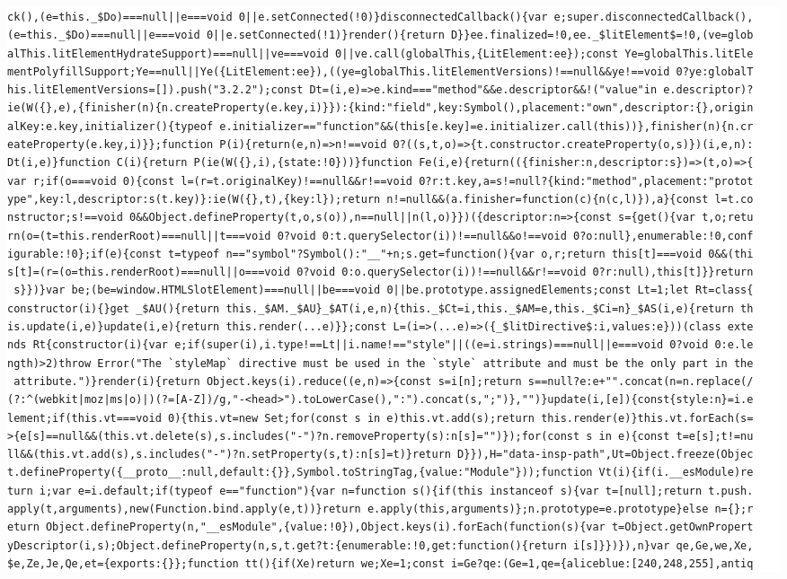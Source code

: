 ```
ck(),(e=this._$Do)===null||e===void 0||e.setConnected(!0)}disconnectedCallback(){var e;super.disconnectedCallback(),
(e=this._$Do)===null||e===void 0||e.setConnected(!1)}render(){return D}}ee.finalized=!0,ee._$litElement$=!0,(ve=glob
alThis.litElementHydrateSupport)===null||ve===void 0||ve.call(globalThis,{LitElement:ee});const Ye=globalThis.litEle
mentPolyfillSupport;Ye==null||Ye({LitElement:ee}),((ye=globalThis.litElementVersions)!==null&&ye!==void 0?ye:globalT
his.litElementVersions=[]).push("3.2.2");const Dt=(i,e)=>e.kind==="method"&&e.descriptor&&!("value"in e.descriptor)?
ie(W({},e),{finisher(n){n.createProperty(e.key,i)}}):{kind:"field",key:Symbol(),placement:"own",descriptor:{},origin
alKey:e.key,initializer(){typeof e.initializer=="function"&&(this[e.key]=e.initializer.call(this))},finisher(n){n.cr
eateProperty(e.key,i)}};function P(i){return(e,n)=>n!==void 0?((s,t,o)=>{t.constructor.createProperty(o,s)})(i,e,n):
Dt(i,e)}function C(i){return P(ie(W({},i),{state:!0}))}function Fe(i,e){return(({finisher:n,descriptor:s})=>(t,o)=>{
var r;if(o===void 0){const l=(r=t.originalKey)!==null&&r!==void 0?r:t.key,a=s!=null?{kind:"method",placement:"protot
ype",key:l,descriptor:s(t.key)}:ie(W({},t),{key:l});return n!=null&&(a.finisher=function(c){n(c,l)}),a}{const l=t.co
nstructor;s!==void 0&&Object.defineProperty(t,o,s(o)),n==null||n(l,o)}})({descriptor:n=>{const s={get(){var t,o;retu
rn(o=(t=this.renderRoot)===null||t===void 0?void 0:t.querySelector(i))!==null&&o!==void 0?o:null},enumerable:!0,conf
igurable:!0};if(e){const t=typeof n=="symbol"?Symbol():"__"+n;s.get=function(){var o,r;return this[t]===void 0&&(thi
s[t]=(r=(o=this.renderRoot)===null||o===void 0?void 0:o.querySelector(i))!==null&&r!==void 0?r:null),this[t]}}return
 s}})}var be;(be=window.HTMLSlotElement)===null||be===void 0||be.prototype.assignedElements;const Lt=1;let Rt=class{
constructor(i){}get _$AU(){return this._$AM._$AU}_$AT(i,e,n){this._$Ct=i,this._$AM=e,this._$Ci=n}_$AS(i,e){return th
is.update(i,e)}update(i,e){return this.render(...e)}};const L=(i=>(...e)=>({_$litDirective$:i,values:e}))(class exte
nds Rt{constructor(i){var e;if(super(i),i.type!==Lt||i.name!=="style"||((e=i.strings)===null||e===void 0?void 0:e.le
ngth)>2)throw Error("The `styleMap` directive must be used in the `style` attribute and must be the only part in the
 attribute.")}render(i){return Object.keys(i).reduce((e,n)=>{const s=i[n];return s==null?e:e+"".concat(n=n.replace(/
(?:^(webkit|moz|ms|o)|)(?=[A-Z])/g,"-<head>").toLowerCase(),":").concat(s,";")},"")}update(i,[e]){const{style:n}=i.e
lement;if(this.vt===void 0){this.vt=new Set;for(const s in e)this.vt.add(s);return this.render(e)}this.vt.forEach(s=
>{e[s]==null&&(this.vt.delete(s),s.includes("-")?n.removeProperty(s):n[s]="")});for(const s in e){const t=e[s];t!=nu
ll&&(this.vt.add(s),s.includes("-")?n.setProperty(s,t):n[s]=t)}return D}}),H="data-insp-path",Ut=Object.freeze(Objec
t.defineProperty({__proto__:null,default:{}},Symbol.toStringTag,{value:"Module"}));function Vt(i){if(i.__esModule)re
turn i;var e=i.default;if(typeof e=="function"){var n=function s(){if(this instanceof s){var t=[null];return t.push.
apply(t,arguments),new(Function.bind.apply(e,t))}return e.apply(this,arguments)};n.prototype=e.prototype}else n={};r
eturn Object.defineProperty(n,"__esModule",{value:!0}),Object.keys(i).forEach(function(s){var t=Object.getOwnPropert
yDescriptor(i,s);Object.defineProperty(n,s,t.get?t:{enumerable:!0,get:function(){return i[s]}})}),n}var qe,Ge,we,Xe,
$e,Ze,Je,Qe,et={exports:{}};function tt(){if(Xe)return we;Xe=1;const i=Ge?qe:(Ge=1,qe={aliceblue:[240,248,255],antiq
```